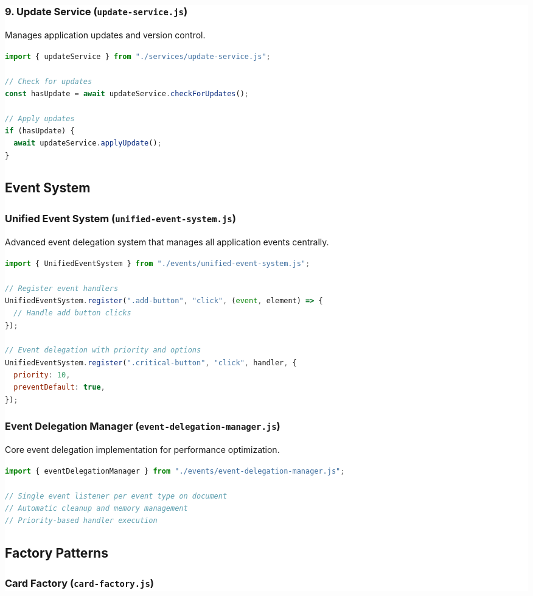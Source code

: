 ### 9. Update Service (`update-service.js`)

Manages application updates and version control.

```javascript
import { updateService } from "./services/update-service.js";

// Check for updates
const hasUpdate = await updateService.checkForUpdates();

// Apply updates
if (hasUpdate) {
  await updateService.applyUpdate();
}
```

## Event System

### Unified Event System (`unified-event-system.js`)

Advanced event delegation system that manages all application events centrally.

```javascript
import { UnifiedEventSystem } from "./events/unified-event-system.js";

// Register event handlers
UnifiedEventSystem.register(".add-button", "click", (event, element) => {
  // Handle add button clicks
});

// Event delegation with priority and options
UnifiedEventSystem.register(".critical-button", "click", handler, {
  priority: 10,
  preventDefault: true,
});
```

### Event Delegation Manager (`event-delegation-manager.js`)

Core event delegation implementation for performance optimization.

```javascript
import { eventDelegationManager } from "./events/event-delegation-manager.js";

// Single event listener per event type on document
// Automatic cleanup and memory management
// Priority-based handler execution
```

## Factory Patterns

### Card Factory (`card-factory.js`)
